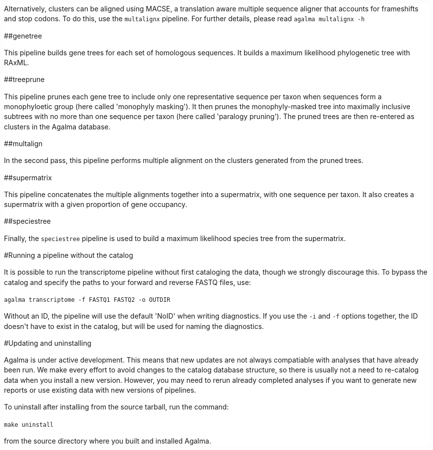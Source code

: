 Alternatively, clusters can be aligned using MACSE, a translation aware multiple 
sequence aligner that accounts for frameshifts and stop codons.  To do this, use the 
`multalignx` pipeline.  For further details, please read `agalma multalignx -h`  

##genetree

This pipeline builds gene trees for each set of homologous sequences. It builds
a maximum likelihood phylogenetic tree with RAxML.

##treeprune

This pipeline prunes each gene tree to include only one representative sequence
per taxon when sequences form a monophyloetic group (here called 'monophyly
masking'). It then prunes the monophyly-masked tree into maximally inclusive
subtrees with no more than one sequence per taxon (here called 'paralogy
pruning'). The pruned trees are then re-entered as clusters in the Agalma
database.

##multalign

In the second pass, this pipeline performs multiple alignment on the clusters
generated from the pruned trees. 

##supermatrix

This pipeline concatenates the multiple alignments together into a supermatrix, 
with one sequence per taxon. It also creates a supermatrix with a given proportion
of gene occupancy. 

##speciestree

Finally, the `speciestree` pipeline is used to build a maximum likelihood species 
tree from the supermatrix.

#Running a pipeline without the catalog

It is possible to run the transcriptome pipeline without first cataloging the 
data, though we strongly discourage this. To bypass the catalog and specify the 
paths to your forward and reverse FASTQ files, use:

    agalma transcriptome -f FASTQ1 FASTQ2 -o OUTDIR

Without an ID, the pipeline will use the default 'NoID' when writing
diagnostics. If you use the `-i` and `-f` options together, the ID doesn't have
to exist in the catalog, but will be used for naming the diagnostics.

#Updating and uninstalling

Agalma is under active development. This means that new updates are not always 
compatiable with analyses that have already been run. We make every effort to 
avoid changes to the catalog database structure, so there is usually not a need 
to re-catalog data when you install a new version. However, you may need to 
rerun already completed analyses if you want to generate new reports or use 
existing data with new versions of pipelines.

To uninstall after installing from the source tarball, run the command:

    make uninstall

from the source directory where you built and installed Agalma.
